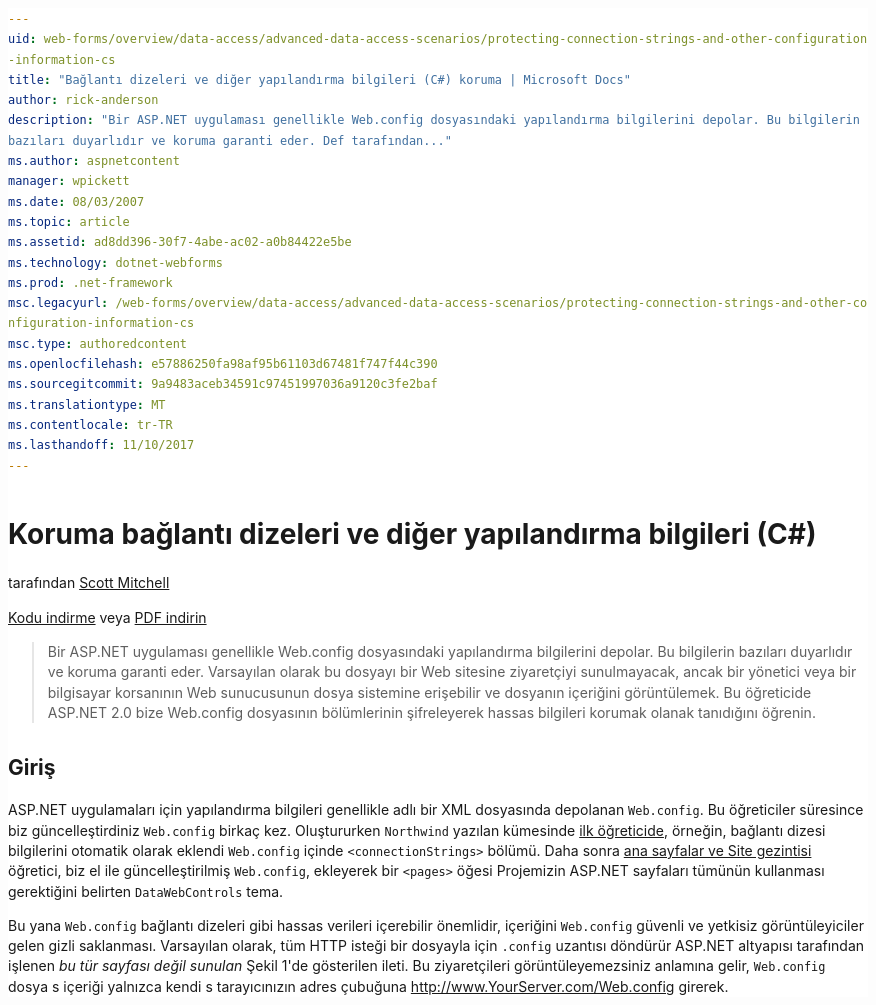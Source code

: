 ```yaml
---
uid: web-forms/overview/data-access/advanced-data-access-scenarios/protecting-connection-strings-and-other-configuration-information-cs
title: "Bağlantı dizeleri ve diğer yapılandırma bilgileri (C#) koruma | Microsoft Docs"
author: rick-anderson
description: "Bir ASP.NET uygulaması genellikle Web.config dosyasındaki yapılandırma bilgilerini depolar. Bu bilgilerin bazıları duyarlıdır ve koruma garanti eder. Def tarafından..."
ms.author: aspnetcontent
manager: wpickett
ms.date: 08/03/2007
ms.topic: article
ms.assetid: ad8dd396-30f7-4abe-ac02-a0b84422e5be
ms.technology: dotnet-webforms
ms.prod: .net-framework
msc.legacyurl: /web-forms/overview/data-access/advanced-data-access-scenarios/protecting-connection-strings-and-other-configuration-information-cs
msc.type: authoredcontent
ms.openlocfilehash: e57886250fa98af95b61103d67481f747f44c390
ms.sourcegitcommit: 9a9483aceb34591c97451997036a9120c3fe2baf
ms.translationtype: MT
ms.contentlocale: tr-TR
ms.lasthandoff: 11/10/2017
---
```

<a name="protecting-connection-strings-and-other-configuration-information-c"></a>Koruma bağlantı dizeleri ve diğer yapılandırma bilgileri (C#)
====================
tarafından [Scott Mitchell](https://twitter.com/ScottOnWriting)

[Kodu indirme](http://download.microsoft.com/download/3/9/f/39f92b37-e92e-4ab3-909e-b4ef23d01aa3/ASPNET_Data_Tutorial_73_CS.zip) veya [PDF indirin](protecting-connection-strings-and-other-configuration-information-cs/_static/datatutorial73cs1.pdf)

> Bir ASP.NET uygulaması genellikle Web.config dosyasındaki yapılandırma bilgilerini depolar. Bu bilgilerin bazıları duyarlıdır ve koruma garanti eder. Varsayılan olarak bu dosyayı bir Web sitesine ziyaretçiyi sunulmayacak, ancak bir yönetici veya bir bilgisayar korsanının Web sunucusunun dosya sistemine erişebilir ve dosyanın içeriğini görüntülemek. Bu öğreticide ASP.NET 2.0 bize Web.config dosyasının bölümlerinin şifreleyerek hassas bilgileri korumak olanak tanıdığını öğrenin.


## <a name="introduction"></a>Giriş

ASP.NET uygulamaları için yapılandırma bilgileri genellikle adlı bir XML dosyasında depolanan `Web.config`. Bu öğreticiler süresince biz güncelleştirdiniz `Web.config` birkaç kez. Oluştururken `Northwind` yazılan kümesinde [ilk öğreticide](../introduction/creating-a-data-access-layer-cs.md), örneğin, bağlantı dizesi bilgilerini otomatik olarak eklendi `Web.config` içinde `<connectionStrings>` bölümü. Daha sonra [ana sayfalar ve Site gezintisi](../introduction/master-pages-and-site-navigation-cs.md) öğretici, biz el ile güncelleştirilmiş `Web.config`, ekleyerek bir `<pages>` öğesi Projemizin ASP.NET sayfaları tümünün kullanması gerektiğini belirten `DataWebControls` tema.

Bu yana `Web.config` bağlantı dizeleri gibi hassas verileri içerebilir önemlidir, içeriğini `Web.config` güvenli ve yetkisiz görüntüleyiciler gelen gizli saklanması. Varsayılan olarak, tüm HTTP isteği bir dosyayla için `.config` uzantısı döndürür ASP.NET altyapısı tarafından işlenen *bu tür sayfası değil sunulan* Şekil 1'de gösterilen ileti. Bu ziyaretçileri görüntüleyemezsiniz anlamına gelir, `Web.config` dosya s içeriği yalnızca kendi s tarayıcınızın adres çubuğuna http://www.YourServer.com/Web.config girerek.
